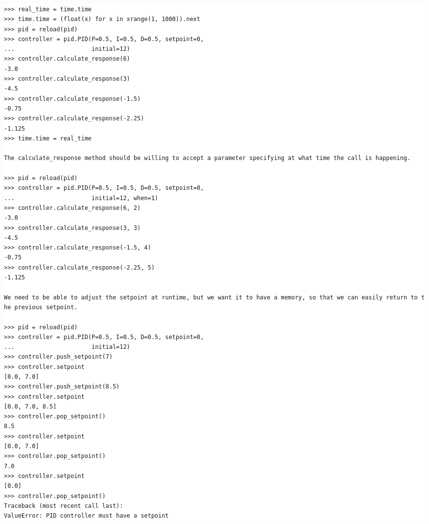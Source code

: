     >>> real_time = time.time
    >>> time.time = (float(x) for x in xrange(1, 1000)).next
    >>> pid = reload(pid)
    >>> controller = pid.PID(P=0.5, I=0.5, D=0.5, setpoint=0,
    ...                      initial=12)
    >>> controller.calculate_response(6)
    -3.0
    >>> controller.calculate_response(3)
    -4.5
    >>> controller.calculate_response(-1.5)
    -0.75
    >>> controller.calculate_response(-2.25)
    -1.125
    >>> time.time = real_time

    The calculate_response method should be willing to accept a parameter specifying at what time the call is happening.

    >>> pid = reload(pid)
    >>> controller = pid.PID(P=0.5, I=0.5, D=0.5, setpoint=0,
    ...                      initial=12, when=1)
    >>> controller.calculate_response(6, 2)
    -3.0
    >>> controller.calculate_response(3, 3)
    -4.5
    >>> controller.calculate_response(-1.5, 4)
    -0.75
    >>> controller.calculate_response(-2.25, 5)
    -1.125

    We need to be able to adjust the setpoint at runtime, but we want it to have a memory, so that we can easily return to the previous setpoint.

    >>> pid = reload(pid)
    >>> controller = pid.PID(P=0.5, I=0.5, D=0.5, setpoint=0,
    ...                      initial=12)
    >>> controller.push_setpoint(7)
    >>> controller.setpoint
    [0.0, 7.0]
    >>> controller.push_setpoint(8.5)
    >>> controller.setpoint
    [0.0, 7.0, 8.5]
    >>> controller.pop_setpoint()
    8.5
    >>> controller.setpoint
    [0.0, 7.0]
    >>> controller.pop_setpoint()
    7.0
    >>> controller.setpoint
    [0.0]
    >>> controller.pop_setpoint()
    Traceback (most recent call last):
    ValueError: PID controller must have a setpoint

